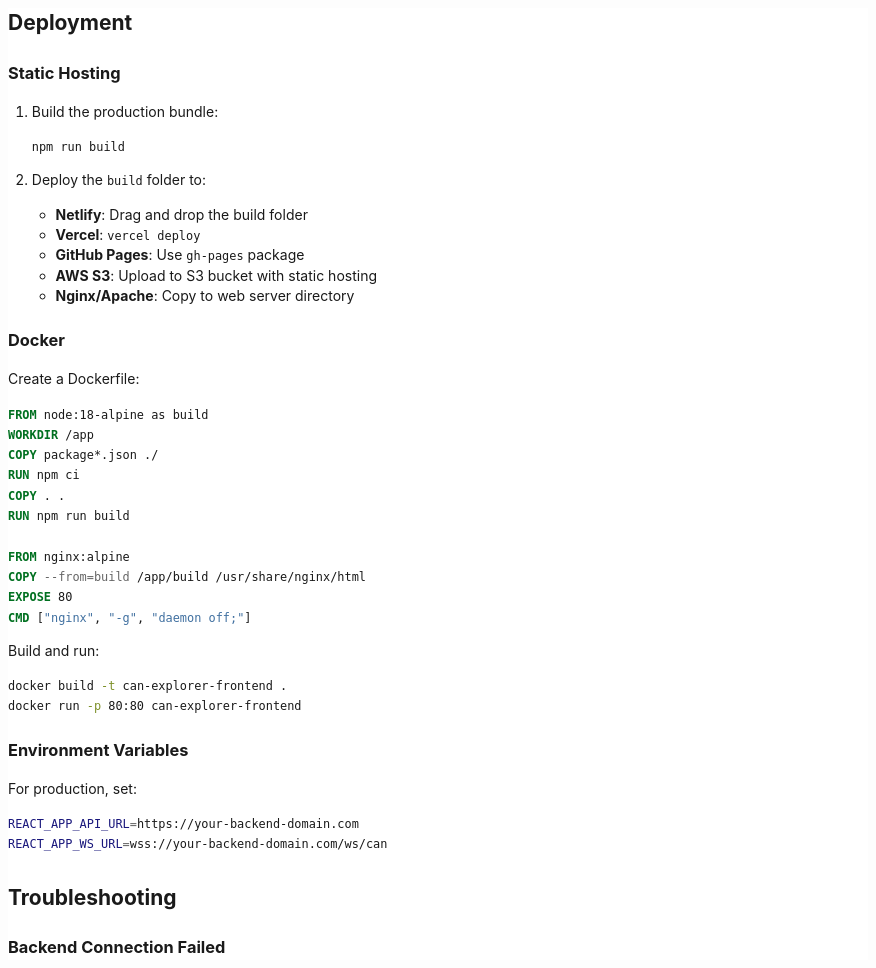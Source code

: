 ## Deployment

### Static Hosting

1. Build the production bundle:
   ```bash
   npm run build
   ```

2. Deploy the `build` folder to:
   - **Netlify**: Drag and drop the build folder
   - **Vercel**: `vercel deploy`
   - **GitHub Pages**: Use `gh-pages` package
   - **AWS S3**: Upload to S3 bucket with static hosting
   - **Nginx/Apache**: Copy to web server directory

### Docker

Create a Dockerfile:

```dockerfile
FROM node:18-alpine as build
WORKDIR /app
COPY package*.json ./
RUN npm ci
COPY . .
RUN npm run build

FROM nginx:alpine
COPY --from=build /app/build /usr/share/nginx/html
EXPOSE 80
CMD ["nginx", "-g", "daemon off;"]
```

Build and run:

```bash
docker build -t can-explorer-frontend .
docker run -p 80:80 can-explorer-frontend
```

### Environment Variables

For production, set:

```bash
REACT_APP_API_URL=https://your-backend-domain.com
REACT_APP_WS_URL=wss://your-backend-domain.com/ws/can
```

## Troubleshooting

### Backend Connection Failed
